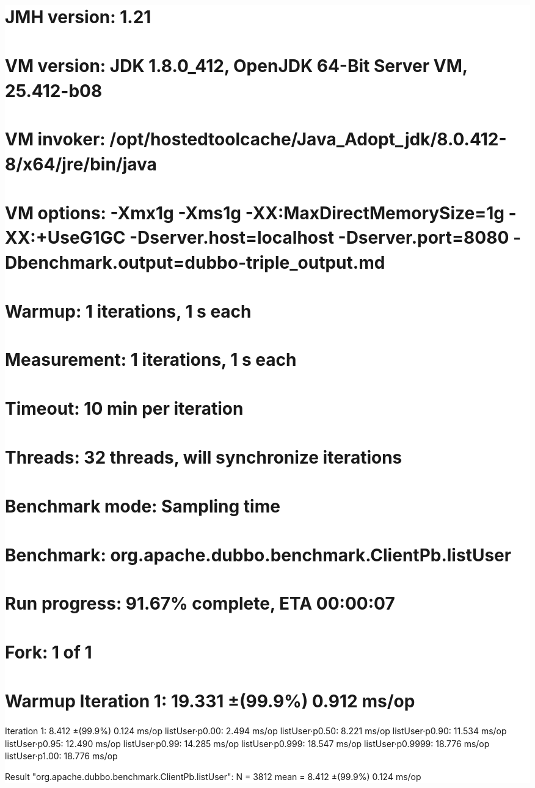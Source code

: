 
# JMH version: 1.21
# VM version: JDK 1.8.0_412, OpenJDK 64-Bit Server VM, 25.412-b08
# VM invoker: /opt/hostedtoolcache/Java_Adopt_jdk/8.0.412-8/x64/jre/bin/java
# VM options: -Xmx1g -Xms1g -XX:MaxDirectMemorySize=1g -XX:+UseG1GC -Dserver.host=localhost -Dserver.port=8080 -Dbenchmark.output=dubbo-triple_output.md
# Warmup: 1 iterations, 1 s each
# Measurement: 1 iterations, 1 s each
# Timeout: 10 min per iteration
# Threads: 32 threads, will synchronize iterations
# Benchmark mode: Sampling time
# Benchmark: org.apache.dubbo.benchmark.ClientPb.listUser

# Run progress: 91.67% complete, ETA 00:00:07
# Fork: 1 of 1
# Warmup Iteration   1: 19.331 ±(99.9%) 0.912 ms/op
Iteration   1: 8.412 ±(99.9%) 0.124 ms/op
                 listUser·p0.00:   2.494 ms/op
                 listUser·p0.50:   8.221 ms/op
                 listUser·p0.90:   11.534 ms/op
                 listUser·p0.95:   12.490 ms/op
                 listUser·p0.99:   14.285 ms/op
                 listUser·p0.999:  18.547 ms/op
                 listUser·p0.9999: 18.776 ms/op
                 listUser·p1.00:   18.776 ms/op



Result "org.apache.dubbo.benchmark.ClientPb.listUser":
  N = 3812
  mean =      8.412 ±(99.9%) 0.124 ms/op
